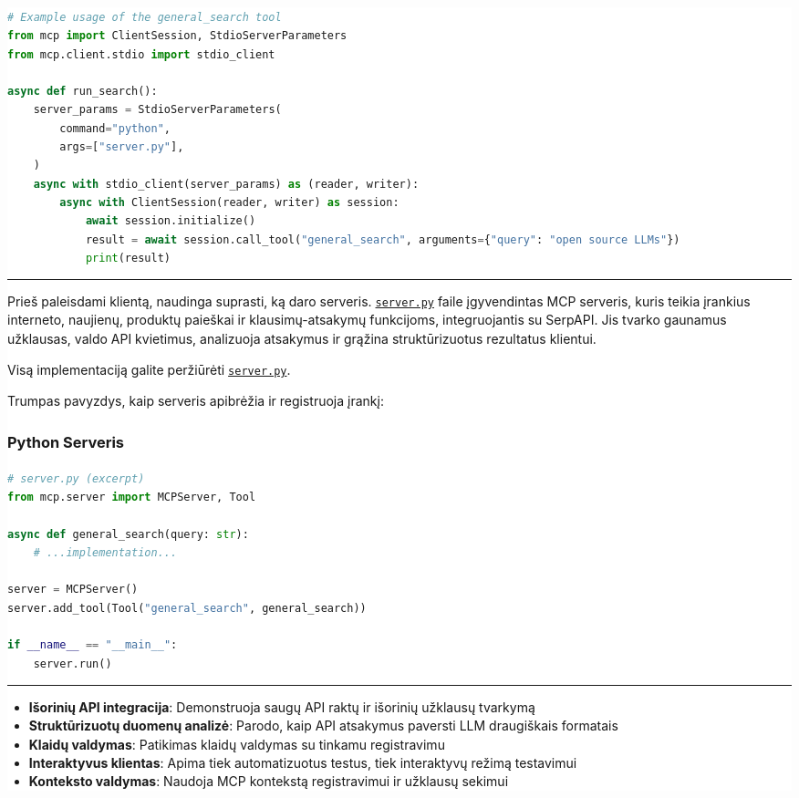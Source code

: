 ```python
# Example usage of the general_search tool
from mcp import ClientSession, StdioServerParameters
from mcp.client.stdio import stdio_client

async def run_search():
    server_params = StdioServerParameters(
        command="python",
        args=["server.py"],
    )
    async with stdio_client(server_params) as (reader, writer):
        async with ClientSession(reader, writer) as session:
            await session.initialize()
            result = await session.call_tool("general_search", arguments={"query": "open source LLMs"})
            print(result)
```

---

Prieš paleisdami klientą, naudinga suprasti, ką daro serveris. [`server.py`](../../../../05-AdvancedTopics/web-search-mcp/server.py) faile įgyvendintas MCP serveris, kuris teikia įrankius interneto, naujienų, produktų paieškai ir klausimų-atsakymų funkcijoms, integruojantis su SerpAPI. Jis tvarko gaunamus užklausas, valdo API kvietimus, analizuoja atsakymus ir grąžina struktūrizuotus rezultatus klientui.

Visą implementaciją galite peržiūrėti [`server.py`](../../../../05-AdvancedTopics/web-search-mcp/server.py).

Trumpas pavyzdys, kaip serveris apibrėžia ir registruoja įrankį:

### Python Serveris

```python
# server.py (excerpt)
from mcp.server import MCPServer, Tool

async def general_search(query: str):
    # ...implementation...

server = MCPServer()
server.add_tool(Tool("general_search", general_search))

if __name__ == "__main__":
    server.run()
```

---

- **Išorinių API integracija**: Demonstruoja saugų API raktų ir išorinių užklausų tvarkymą
- **Struktūrizuotų duomenų analizė**: Parodo, kaip API atsakymus paversti LLM draugiškais formatais
- **Klaidų valdymas**: Patikimas klaidų valdymas su tinkamu registravimu
- **Interaktyvus klientas**: Apima tiek automatizuotus testus, tiek interaktyvų režimą testavimui
- **Konteksto valdymas**: Naudoja MCP kontekstą registravimui ir užklausų sekimui
